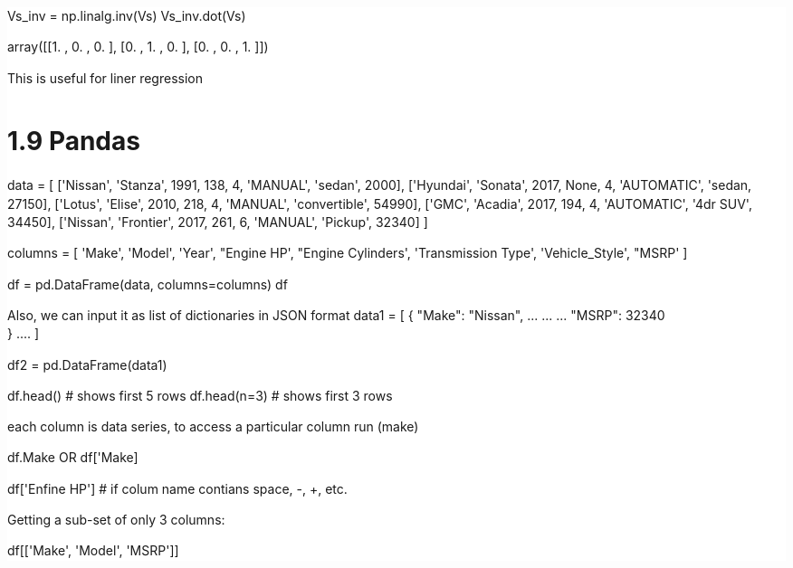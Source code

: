 Vs_inv = np.linalg.inv(Vs)
Vs_inv.dot(Vs)
>>
array([[1. , 0. ,  0. ],
       [0. , 1. ,  0. ],
	   [0. , 0. ,  1. ]])
	   
This is useful for liner regression


# 1.9 Pandas

data = [
	['Nissan', 'Stanza', 1991, 138, 4, 'MANUAL', 'sedan', 2000],
	['Hyundai', 'Sonata', 2017, None, 4, 'AUTOMATIC', 'sedan, 27150],
	['Lotus', 'Elise', 2010, 218, 4, 'MANUAL', 'convertible', 54990],
	['GMC', 'Acadia', 2017, 194, 4, 'AUTOMATIC', '4dr SUV', 34450],
	['Nissan', 'Frontier', 2017, 261, 6, 'MANUAL', 'Pickup', 32340]
]

columns = [
	'Make', 'Model', 'Year', "Engine HP', "Engine Cylinders', 
	'Transmission Type', 'Vehicle_Style', "MSRP'
]

df = pd.DataFrame(data, columns=columns)
df

Also, we can input it as list of dictionaries in JSON format
data1 = [
	{
	"Make": "Nissan",
	...
	...
	...
	"MSRP": 32340	
	}
	....
]

df2 = pd.DataFrame(data1)

df.head() 		# shows first 5 rows
df.head(n=3) 		# shows first 3 rows


each column is data series, to access a particular column run (make)

df.Make		OR 		df['Make]


df['Enfine HP']		# if colum name contians space, -, +, etc.


Getting a sub-set of only 3 columns:

df[['Make', 'Model', 'MSRP']]
